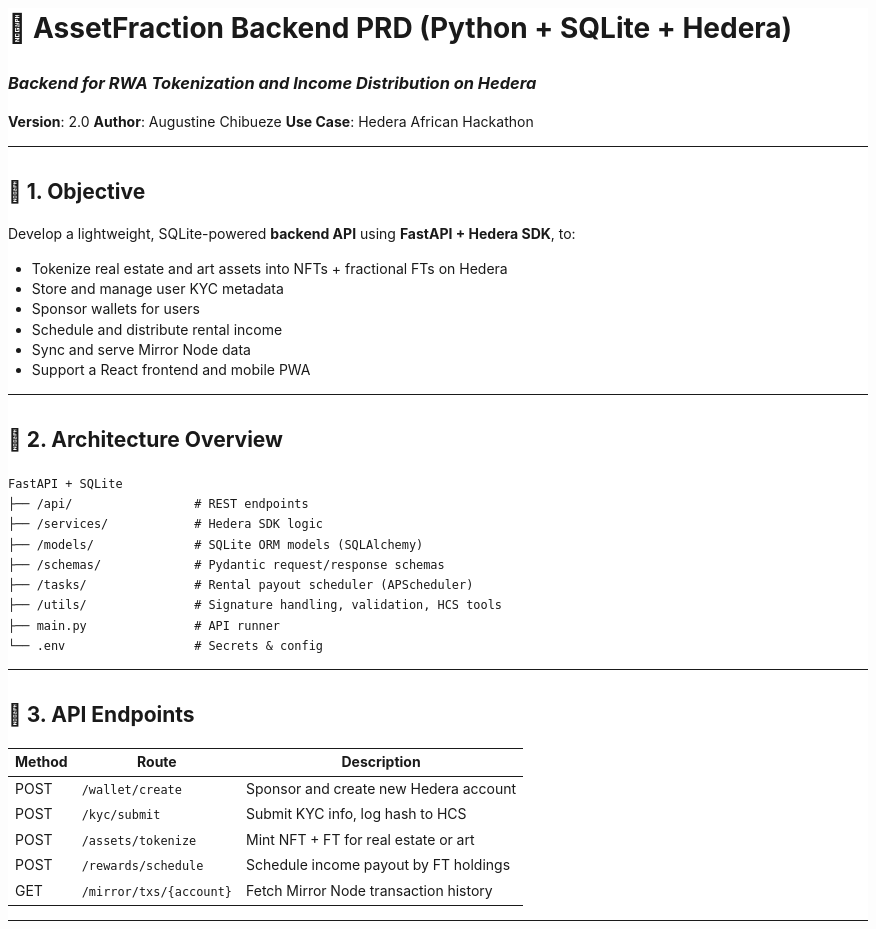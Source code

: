 

# 🧰 **AssetFraction Backend PRD (Python + SQLite + Hedera)**

### *Backend for RWA Tokenization and Income Distribution on Hedera*

**Version**: 2.0
**Author**: Augustine Chibueze
**Use Case**: Hedera African Hackathon

---

## 📌 1. Objective

Develop a lightweight, SQLite-powered **backend API** using **FastAPI + Hedera SDK**, to:

* Tokenize real estate and art assets into NFTs + fractional FTs on Hedera
* Store and manage user KYC metadata
* Sponsor wallets for users
* Schedule and distribute rental income
* Sync and serve Mirror Node data
* Support a React frontend and mobile PWA

---

## 🧱 2. Architecture Overview

```
FastAPI + SQLite
├── /api/                 # REST endpoints
├── /services/            # Hedera SDK logic
├── /models/              # SQLite ORM models (SQLAlchemy)
├── /schemas/             # Pydantic request/response schemas
├── /tasks/               # Rental payout scheduler (APScheduler)
├── /utils/               # Signature handling, validation, HCS tools
├── main.py               # API runner
└── .env                  # Secrets & config
```

---

## 🧾 3. API Endpoints

| Method | Route                   | Description                           |
| ------ | ----------------------- | ------------------------------------- |
| POST   | `/wallet/create`        | Sponsor and create new Hedera account |
| POST   | `/kyc/submit`           | Submit KYC info, log hash to HCS      |
| POST   | `/assets/tokenize`      | Mint NFT + FT for real estate or art  |
| POST   | `/rewards/schedule`     | Schedule income payout by FT holdings |
| GET    | `/mirror/txs/{account}` | Fetch Mirror Node transaction history |

---
